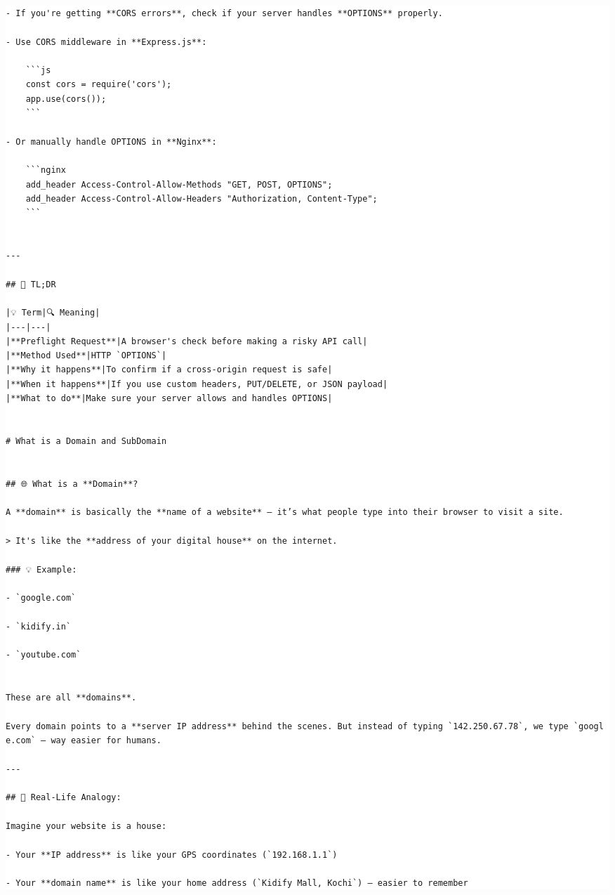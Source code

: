```
- If you're getting **CORS errors**, check if your server handles **OPTIONS** properly.
    
- Use CORS middleware in **Express.js**:
    
    ```js
    const cors = require('cors');
    app.use(cors());
    ```
    
- Or manually handle OPTIONS in **Nginx**:
    
    ```nginx
    add_header Access-Control-Allow-Methods "GET, POST, OPTIONS";
    add_header Access-Control-Allow-Headers "Authorization, Content-Type";
    ```
    

---

## 🧾 TL;DR

|💡 Term|🔍 Meaning|
|---|---|
|**Preflight Request**|A browser's check before making a risky API call|
|**Method Used**|HTTP `OPTIONS`|
|**Why it happens**|To confirm if a cross-origin request is safe|
|**When it happens**|If you use custom headers, PUT/DELETE, or JSON payload|
|**What to do**|Make sure your server allows and handles OPTIONS|


# What is a Domain and SubDomain


## 🌐 What is a **Domain**?

A **domain** is basically the **name of a website** — it’s what people type into their browser to visit a site.

> It's like the **address of your digital house** on the internet.

### 💡 Example:

- `google.com`
    
- `kidify.in`
    
- `youtube.com`
    

These are all **domains**.

Every domain points to a **server IP address** behind the scenes. But instead of typing `142.250.67.78`, we type `google.com` — way easier for humans.

---

## 🏡 Real-Life Analogy:

Imagine your website is a house:

- Your **IP address** is like your GPS coordinates (`192.168.1.1`)
    
- Your **domain name** is like your home address (`Kidify Mall, Kochi`) — easier to remember
```